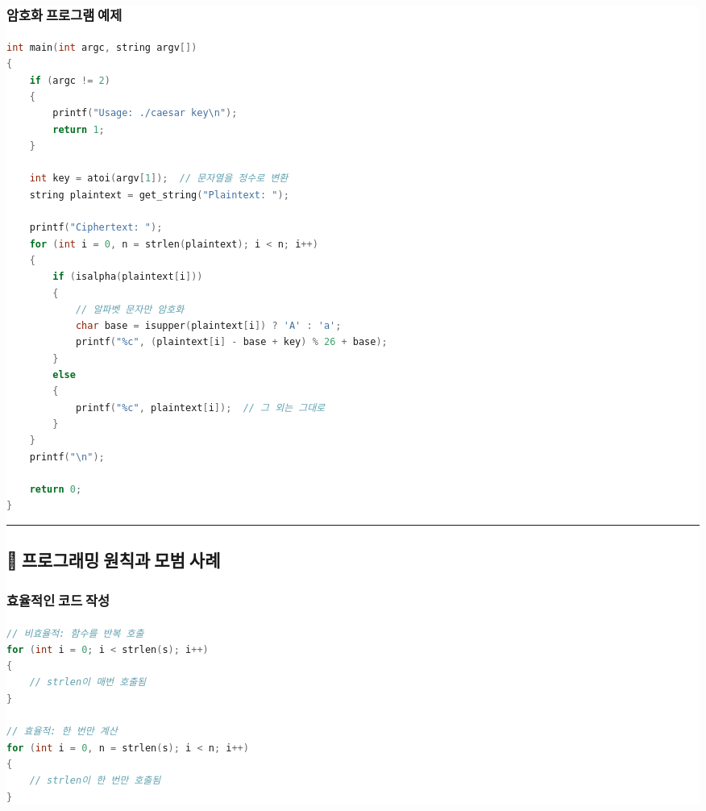 ### 암호화 프로그램 예제
```c
int main(int argc, string argv[])
{
    if (argc != 2)
    {
        printf("Usage: ./caesar key\n");
        return 1;
    }
    
    int key = atoi(argv[1]);  // 문자열을 정수로 변환
    string plaintext = get_string("Plaintext: ");
    
    printf("Ciphertext: ");
    for (int i = 0, n = strlen(plaintext); i < n; i++)
    {
        if (isalpha(plaintext[i]))
        {
            // 알파벳 문자만 암호화
            char base = isupper(plaintext[i]) ? 'A' : 'a';
            printf("%c", (plaintext[i] - base + key) % 26 + base);
        }
        else
        {
            printf("%c", plaintext[i]);  // 그 외는 그대로
        }
    }
    printf("\n");
    
    return 0;
}
```

---

## 🎯 프로그래밍 원칙과 모범 사례

### 효율적인 코드 작성
```c
// 비효율적: 함수를 반복 호출
for (int i = 0; i < strlen(s); i++)
{
    // strlen이 매번 호출됨
}

// 효율적: 한 번만 계산
for (int i = 0, n = strlen(s); i < n; i++)
{
    // strlen이 한 번만 호출됨
}
```
